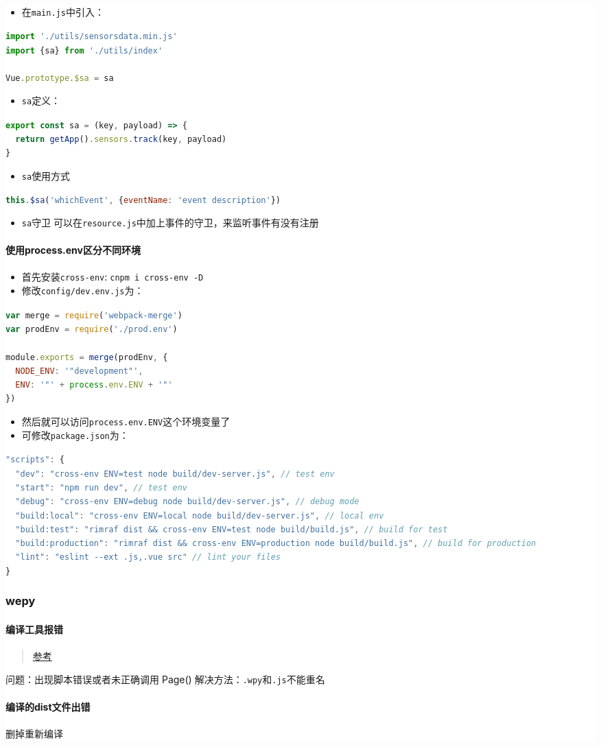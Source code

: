 - 在`main.js`中引入：
```js
import './utils/sensorsdata.min.js'
import {sa} from './utils/index'

Vue.prototype.$sa = sa
```

- `sa`定义：
```js
export const sa = (key, payload) => {
  return getApp().sensors.track(key, payload)
}
```

- `sa`使用方式
```js
this.$sa('whichEvent', {eventName: 'event description'})
```

- `sa`守卫
可以在`resource.js`中加上事件的守卫，来监听事件有没有注册

#### 使用process.env区分不同环境
- 首先安装`cross-env`: `cnpm i cross-env -D`
- 修改`config/dev.env.js`为：
```js
var merge = require('webpack-merge')
var prodEnv = require('./prod.env')

module.exports = merge(prodEnv, {
  NODE_ENV: '"development"',
  ENV: '"' + process.env.ENV + '"'
})
```
- 然后就可以访问`process.env.ENV`这个环境变量了
- 可修改`package.json`为：
```js
"scripts": {
  "dev": "cross-env ENV=test node build/dev-server.js", // test env
  "start": "npm run dev", // test env
  "debug": "cross-env ENV=debug node build/dev-server.js", // debug mode
  "build:local": "cross-env ENV=local node build/dev-server.js", // local env
  "build:test": "rimraf dist && cross-env ENV=test node build/build.js", // build for test
  "build:production": "rimraf dist && cross-env ENV=production node build/build.js", // build for production
  "lint": "eslint --ext .js,.vue src" // lint your files
}
```

### wepy

#### 编译工具报错

> [参考](https://github.com/Tencent/wepy/issues/917)

问题：出现脚本错误或者未正确调用 Page()
解决方法：`.wpy`和`.js`不能重名

#### 编译的dist文件出错
删掉重新编译